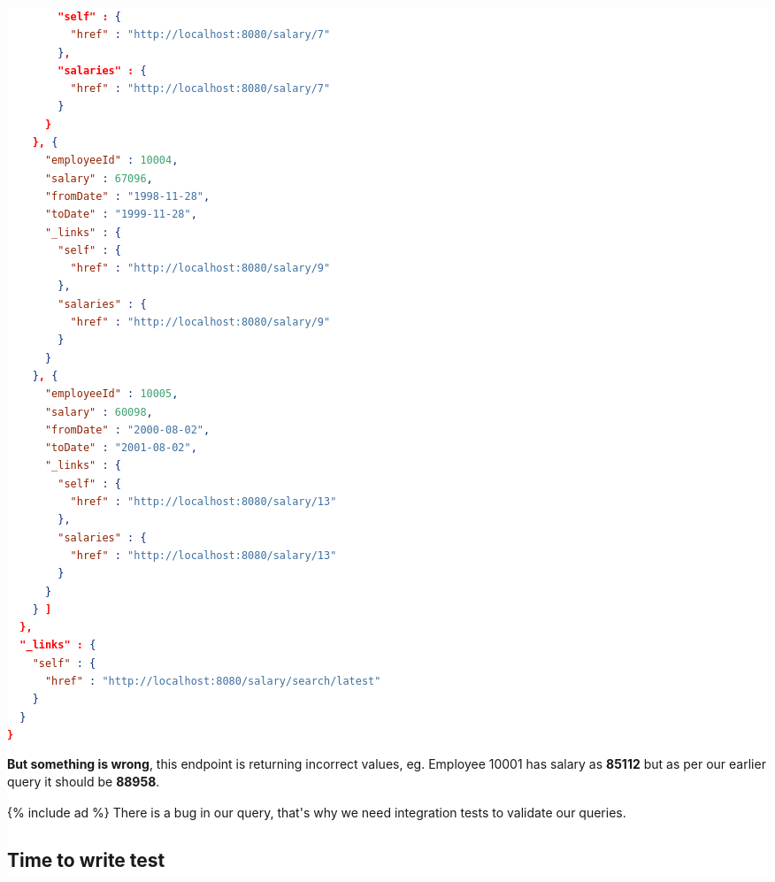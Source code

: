 ```json
        "self" : {
          "href" : "http://localhost:8080/salary/7"
        },
        "salaries" : {
          "href" : "http://localhost:8080/salary/7"
        }
      }
    }, {
      "employeeId" : 10004,
      "salary" : 67096,
      "fromDate" : "1998-11-28",
      "toDate" : "1999-11-28",
      "_links" : {
        "self" : {
          "href" : "http://localhost:8080/salary/9"
        },
        "salaries" : {
          "href" : "http://localhost:8080/salary/9"
        }
      }
    }, {
      "employeeId" : 10005,
      "salary" : 60098,
      "fromDate" : "2000-08-02",
      "toDate" : "2001-08-02",
      "_links" : {
        "self" : {
          "href" : "http://localhost:8080/salary/13"
        },
        "salaries" : {
          "href" : "http://localhost:8080/salary/13"
        }
      }
    } ]
  },
  "_links" : {
    "self" : {
      "href" : "http://localhost:8080/salary/search/latest"
    }
  }
}
```

**But something is wrong**, this endpoint is returning incorrect values, eg. Employee 10001 has salary as **85112** but as per our earlier query it should be **88958**.

{% include ad %}
There is a bug in our query, that's why we need integration tests to validate our queries.

## Time to write test
